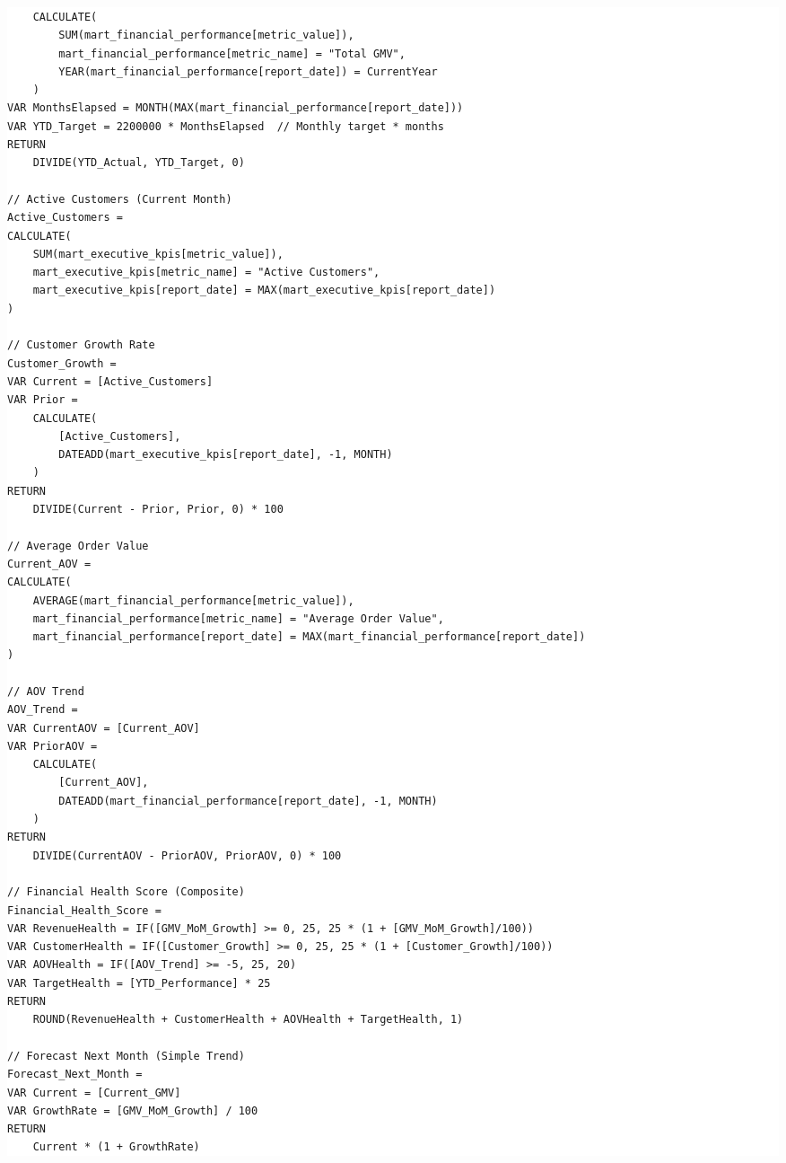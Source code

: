 ```dax
    CALCULATE(
        SUM(mart_financial_performance[metric_value]),
        mart_financial_performance[metric_name] = "Total GMV",
        YEAR(mart_financial_performance[report_date]) = CurrentYear
    )
VAR MonthsElapsed = MONTH(MAX(mart_financial_performance[report_date]))
VAR YTD_Target = 2200000 * MonthsElapsed  // Monthly target * months
RETURN
    DIVIDE(YTD_Actual, YTD_Target, 0)

// Active Customers (Current Month)
Active_Customers = 
CALCULATE(
    SUM(mart_executive_kpis[metric_value]),
    mart_executive_kpis[metric_name] = "Active Customers",
    mart_executive_kpis[report_date] = MAX(mart_executive_kpis[report_date])
)

// Customer Growth Rate
Customer_Growth = 
VAR Current = [Active_Customers]
VAR Prior = 
    CALCULATE(
        [Active_Customers],
        DATEADD(mart_executive_kpis[report_date], -1, MONTH)
    )
RETURN
    DIVIDE(Current - Prior, Prior, 0) * 100

// Average Order Value
Current_AOV = 
CALCULATE(
    AVERAGE(mart_financial_performance[metric_value]),
    mart_financial_performance[metric_name] = "Average Order Value",
    mart_financial_performance[report_date] = MAX(mart_financial_performance[report_date])
)

// AOV Trend
AOV_Trend = 
VAR CurrentAOV = [Current_AOV]
VAR PriorAOV = 
    CALCULATE(
        [Current_AOV],
        DATEADD(mart_financial_performance[report_date], -1, MONTH)
    )
RETURN
    DIVIDE(CurrentAOV - PriorAOV, PriorAOV, 0) * 100

// Financial Health Score (Composite)
Financial_Health_Score = 
VAR RevenueHealth = IF([GMV_MoM_Growth] >= 0, 25, 25 * (1 + [GMV_MoM_Growth]/100))
VAR CustomerHealth = IF([Customer_Growth] >= 0, 25, 25 * (1 + [Customer_Growth]/100))
VAR AOVHealth = IF([AOV_Trend] >= -5, 25, 20)
VAR TargetHealth = [YTD_Performance] * 25
RETURN
    ROUND(RevenueHealth + CustomerHealth + AOVHealth + TargetHealth, 1)

// Forecast Next Month (Simple Trend)
Forecast_Next_Month = 
VAR Current = [Current_GMV]
VAR GrowthRate = [GMV_MoM_Growth] / 100
RETURN
    Current * (1 + GrowthRate)
```